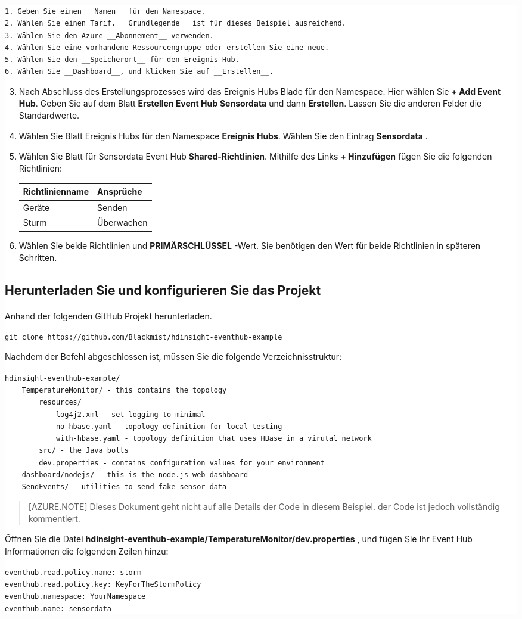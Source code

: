     1. Geben Sie einen __Namen__ für den Namespace.
    2. Wählen Sie einen Tarif. __Grundlegende__ ist für dieses Beispiel ausreichend.
    3. Wählen Sie den Azure __Abonnement__ verwenden.
    4. Wählen Sie eine vorhandene Ressourcengruppe oder erstellen Sie eine neue.
    5. Wählen Sie den __Speicherort__ für den Ereignis-Hub.
    6. Wählen Sie __Dashboard__, und klicken Sie auf __Erstellen__.

3. Nach Abschluss des Erstellungsprozesses wird das Ereignis Hubs Blade für den Namespace. Hier wählen Sie __+ Add Event Hub__. Geben Sie auf dem Blatt __Erstellen Event Hub__ __Sensordata__ und dann __Erstellen__. Lassen Sie die anderen Felder die Standardwerte.

4. Wählen Sie Blatt Ereignis Hubs für den Namespace __Ereignis Hubs__. Wählen Sie den Eintrag __Sensordata__ .

5. Wählen Sie Blatt für Sensordata Event Hub __Shared-Richtlinien__. Mithilfe des Links __+ Hinzufügen__ fügen Sie die folgenden Richtlinien:


  	| Richtlinienname | Ansprüche |
  	| ----- | ----- |
  	| Geräte | Senden |
  	| Sturm | Überwachen |

5. Wählen Sie beide Richtlinien und __PRIMÄRSCHLÜSSEL__ -Wert. Sie benötigen den Wert für beide Richtlinien in späteren Schritten.

## <a name="download-and-configure-the-project"></a>Herunterladen Sie und konfigurieren Sie das Projekt

Anhand der folgenden GitHub Projekt herunterladen.

    git clone https://github.com/Blackmist/hdinsight-eventhub-example

Nachdem der Befehl abgeschlossen ist, müssen Sie die folgende Verzeichnisstruktur:

    hdinsight-eventhub-example/
        TemperatureMonitor/ - this contains the topology
            resources/
                log4j2.xml - set logging to minimal
                no-hbase.yaml - topology definition for local testing
                with-hbase.yaml - topology definition that uses HBase in a virutal network
            src/ - the Java bolts
            dev.properties - contains configuration values for your environment
        dashboard/nodejs/ - this is the node.js web dashboard
        SendEvents/ - utilities to send fake sensor data

> [AZURE.NOTE] Dieses Dokument geht nicht auf alle Details der Code in diesem Beispiel. der Code ist jedoch vollständig kommentiert.

Öffnen Sie die Datei **hdinsight-eventhub-example/TemperatureMonitor/dev.properties** , und fügen Sie Ihr Event Hub Informationen die folgenden Zeilen hinzu:

    eventhub.read.policy.name: storm
    eventhub.read.policy.key: KeyForTheStormPolicy
    eventhub.namespace: YourNamespace
    eventhub.name: sensordata


[azure-portal]: https://portal.azure.com